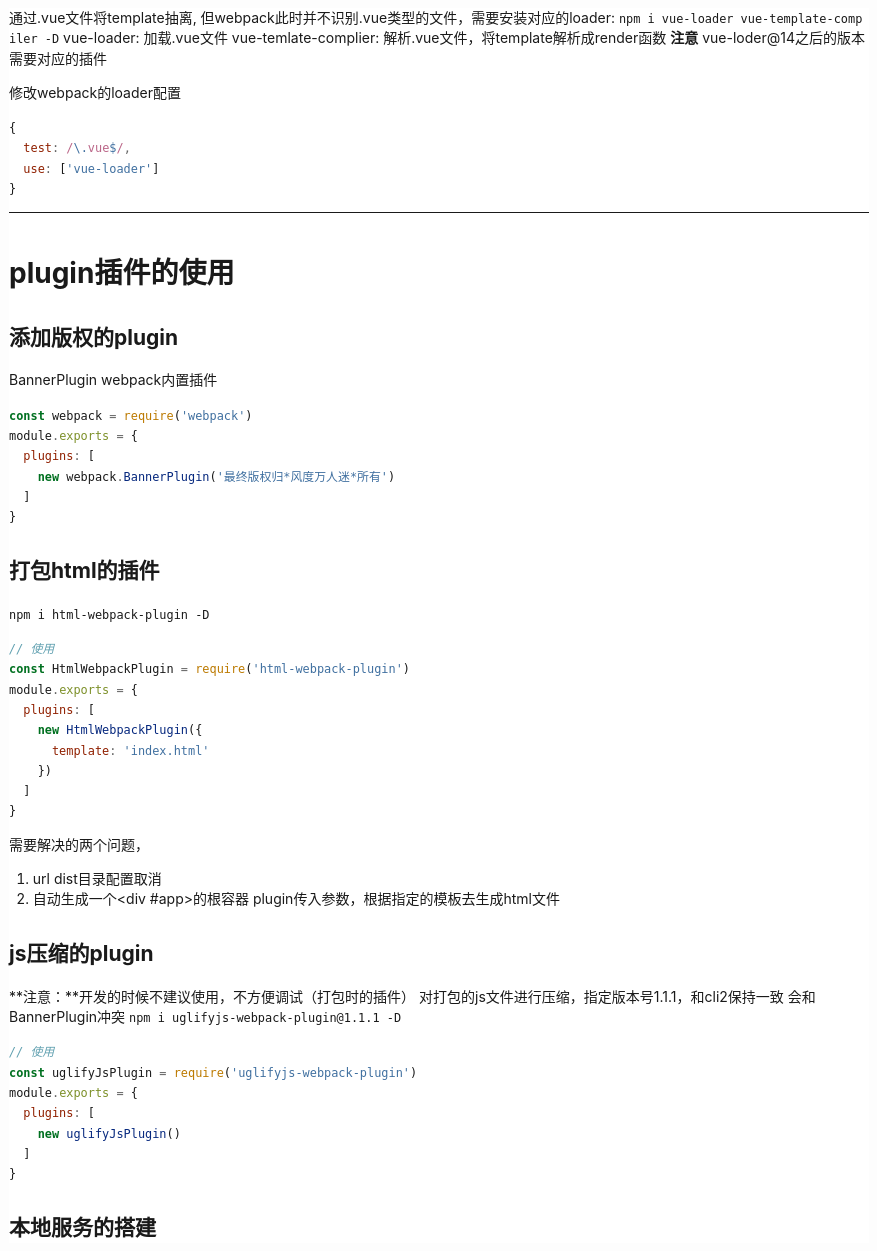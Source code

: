 通过.vue文件将template抽离, 但webpack此时并不识别.vue类型的文件，需要安装对应的loader:
 `npm i vue-loader vue-template-compiler -D`
vue-loader: 加载.vue文件
vue-temlate-complier: 解析.vue文件，将template解析成render函数
**注意** 
vue-loder@14之后的版本需要对应的插件

修改webpack的loader配置
```javascript
{
  test: /\.vue$/,
  use: ['vue-loader']
}

```
---
# plugin插件的使用
## 添加版权的plugin
BannerPlugin webpack内置插件
```javascript
const webpack = require('webpack')
module.exports = {
  plugins: [
    new webpack.BannerPlugin('最终版权归*风度万人迷*所有')
  ]
}
```
## 打包html的插件
`npm i html-webpack-plugin -D`
```javascript
// 使用
const HtmlWebpackPlugin = require('html-webpack-plugin')
module.exports = {
  plugins: [
    new HtmlWebpackPlugin({
      template: 'index.html'
    })
  ]
}
```
需要解决的两个问题，
1. url dist目录配置取消
2. 自动生成一个<div #app></div>的根容器
   plugin传入参数，根据指定的模板去生成html文件
   
## js压缩的plugin
**注意：**开发的时候不建议使用，不方便调试（打包时的插件）
对打包的js文件进行压缩，指定版本号1.1.1，和cli2保持一致
会和BannerPlugin冲突
`npm i uglifyjs-webpack-plugin@1.1.1 -D`
```javascript
// 使用
const uglifyJsPlugin = require('uglifyjs-webpack-plugin')
module.exports = {
  plugins: [
    new uglifyJsPlugin()
  ]
}
```
## 本地服务的搭建